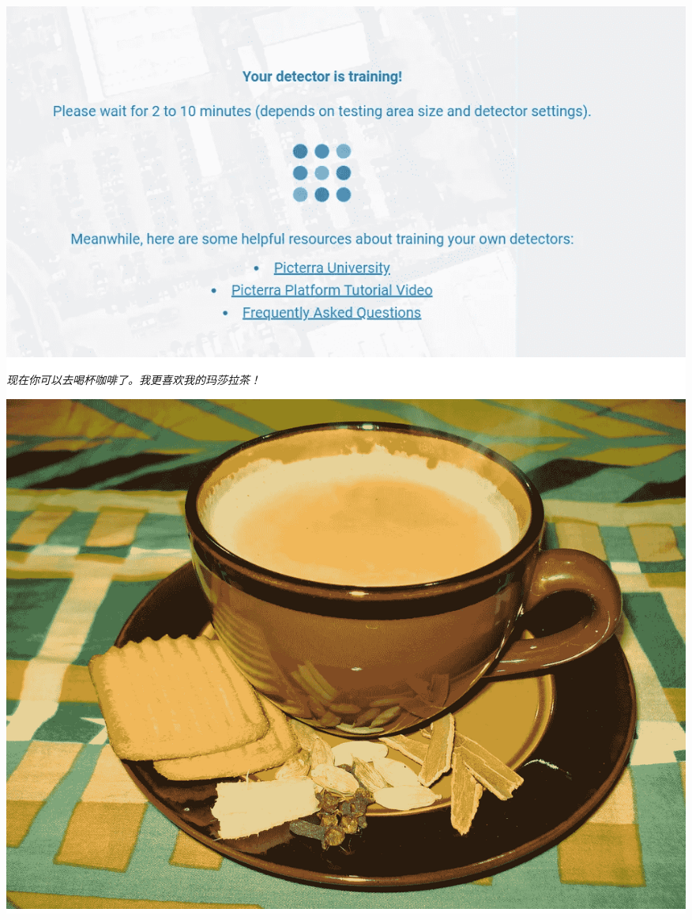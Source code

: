 *![](img/32ddec2eefe9af75c1ecb36c2d25b56d.png)*

*现在你可以去喝杯咖啡了。我更喜欢我的玛莎拉茶！*

*![](img/7329187ecb0a2b53de93af8b91d51852.png)*
